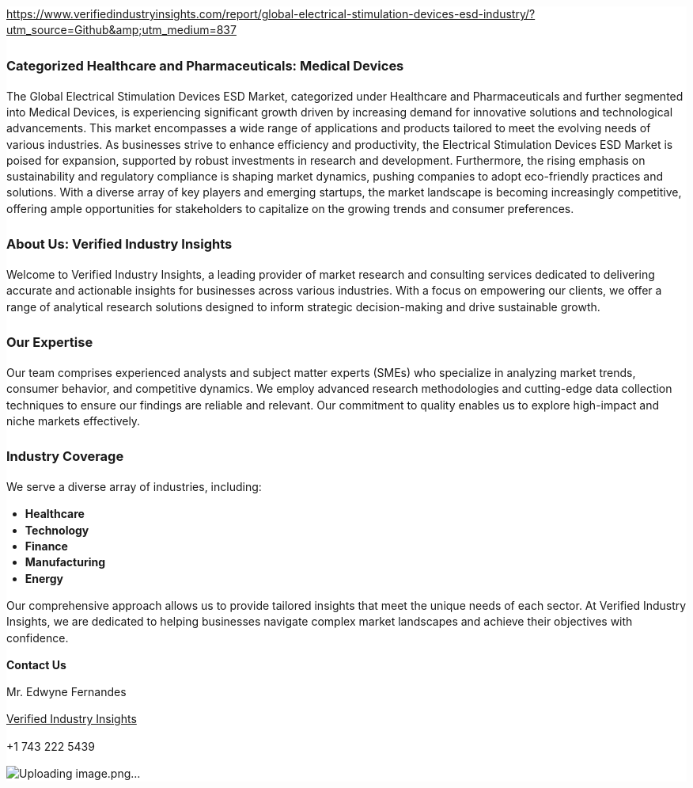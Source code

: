 </strong><a href="https://www.verifiedindustryinsights.com/report/global-electrical-stimulation-devices-esd-industry/?utm_source=Github&amp;utm_medium=837">https://www.verifiedindustryinsights.com/report/global-electrical-stimulation-devices-esd-industry/?utm_source=Github&amp;utm_medium=837</a>&nbsp;</p><h3>Categorized Healthcare and Pharmaceuticals: Medical Devices </h3><p>The Global Electrical Stimulation Devices ESD Market, categorized under Healthcare and Pharmaceuticals and further segmented into Medical Devices, is experiencing significant growth driven by increasing demand for innovative solutions and technological advancements. This market encompasses a wide range of applications and products tailored to meet the evolving needs of various industries. As businesses strive to enhance efficiency and productivity, the Electrical Stimulation Devices ESD Market is poised for expansion, supported by robust investments in research and development. Furthermore, the rising emphasis on sustainability and regulatory compliance is shaping market dynamics, pushing companies to adopt eco-friendly practices and solutions. With a diverse array of key players and emerging startups, the market landscape is becoming increasingly competitive, offering ample opportunities for stakeholders to capitalize on the growing trends and consumer preferences.</p><h3>About Us: Verified Industry Insights</h3><p>Welcome to Verified Industry Insights, a leading provider of market research and consulting services dedicated to delivering accurate and actionable insights for businesses across various industries. With a focus on empowering our clients, we offer a range of analytical research solutions designed to inform strategic decision-making and drive sustainable growth.</p><h3>Our Expertise</h3><p>Our team comprises experienced analysts and subject matter experts (SMEs) who specialize in analyzing market trends, consumer behavior, and competitive dynamics. We employ advanced research methodologies and cutting-edge data collection techniques to ensure our findings are reliable and relevant. Our commitment to quality enables us to explore high-impact and niche markets effectively.</p><h3>Industry Coverage</h3><p>We serve a diverse array of industries, including:</p><ul><li><strong>Healthcare</strong></li><li><strong>Technology</strong></li><li><strong>Finance</strong></li><li><strong>Manufacturing</strong></li><li><strong>Energy</strong></li></ul><p>Our comprehensive approach allows us to provide tailored insights that meet the unique needs of each sector. At Verified Industry Insights, we are dedicated to helping businesses navigate complex market landscapes and achieve their objectives with confidence.</p><p><strong>Contact Us</strong></p><p>Mr. Edwyne Fernandes</p><p><a href="https://www.verifiedindustryinsights.com/">Verified Industry Insights</a></p><p>+1 743 222 5439</p>
![Uploading image.png…]()
